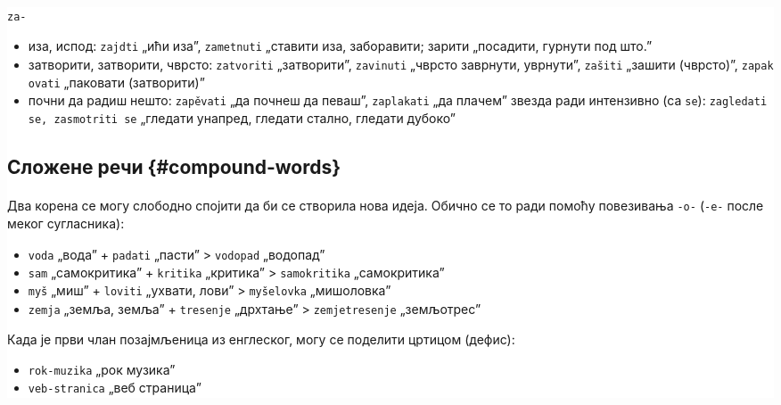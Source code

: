 `za-`

- иза, испод: `zajdti` „ићи иза”, `zametnuti` „ставити иза, заборавити; зарити „посадити, гурнути под што.”
- затворити, затворити, чврсто: `zatvoriti` „затворити”, `zavinuti` „чврсто заврнути, уврнути”, `zašiti` „зашити (чврсто)”, `zapakovati` „паковати (затворити)”
- почни да радиш нешто: `zapěvati` „да почнеш да певаш”, `zaplakati` „да плачем”
  звезда ради интензивно (са `se`): `zagledati se, zasmotriti se` „гледати унапред, гледати стално, гледати дубоко”

## Сложене речи \{#compound-words}

Два корена се могу слободно спојити да би се створила нова идеја. Обично се то ради помоћу повезивања `-o-` (`-e-` после меког сугласника):

- `voda` „вода” + `padati` „пасти” > `vodopad` „водопад”
- `sam` „самокритика” + `kritika` „критика” > `samokritika` „самокритика”
- `myš` „миш” + `loviti` „ухвати, лови” > `myšelovka` „мишоловка”
- `zemja` „земља, земља” + `tresenje` „дрхтање” > `zemjetresenje` „земљотрес”

Када је први члан позајмљеница из енглеског, могу се поделити цртицом (дефис):

- `rok-muzika` „рок музика”
- `veb-stranica` „веб страница”

[1]: ../orthography.md#etymological-alphabet

[2]: ../grammar/verbs.md#participles-and-gerund

